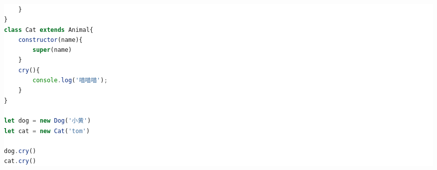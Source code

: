 ```js
    }
}
class Cat extends Animal{
    constructor(name){
        super(name)
    }
    cry(){
        console.log('喵喵喵');
    }
}

let dog = new Dog('小黄')
let cat = new Cat('tom')

dog.cry()
cat.cry()
```

